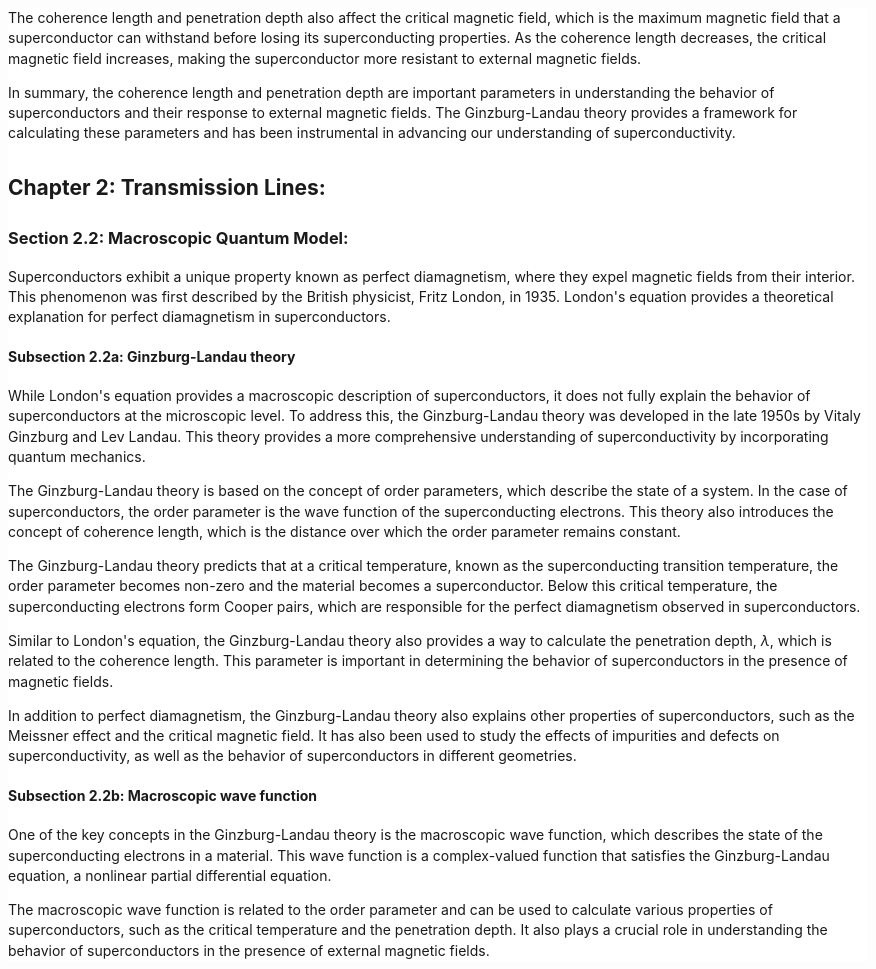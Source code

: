 The coherence length and penetration depth also affect the critical magnetic field, which is the maximum magnetic field that a superconductor can withstand before losing its superconducting properties. As the coherence length decreases, the critical magnetic field increases, making the superconductor more resistant to external magnetic fields.

In summary, the coherence length and penetration depth are important parameters in understanding the behavior of superconductors and their response to external magnetic fields. The Ginzburg-Landau theory provides a framework for calculating these parameters and has been instrumental in advancing our understanding of superconductivity. 


## Chapter 2: Transmission Lines:

### Section 2.2: Macroscopic Quantum Model:

Superconductors exhibit a unique property known as perfect diamagnetism, where they expel magnetic fields from their interior. This phenomenon was first described by the British physicist, Fritz London, in 1935. London's equation provides a theoretical explanation for perfect diamagnetism in superconductors.

#### Subsection 2.2a: Ginzburg-Landau theory

While London's equation provides a macroscopic description of superconductors, it does not fully explain the behavior of superconductors at the microscopic level. To address this, the Ginzburg-Landau theory was developed in the late 1950s by Vitaly Ginzburg and Lev Landau. This theory provides a more comprehensive understanding of superconductivity by incorporating quantum mechanics.

The Ginzburg-Landau theory is based on the concept of order parameters, which describe the state of a system. In the case of superconductors, the order parameter is the wave function of the superconducting electrons. This theory also introduces the concept of coherence length, which is the distance over which the order parameter remains constant.

The Ginzburg-Landau theory predicts that at a critical temperature, known as the superconducting transition temperature, the order parameter becomes non-zero and the material becomes a superconductor. Below this critical temperature, the superconducting electrons form Cooper pairs, which are responsible for the perfect diamagnetism observed in superconductors.

Similar to London's equation, the Ginzburg-Landau theory also provides a way to calculate the penetration depth, $\lambda$, which is related to the coherence length. This parameter is important in determining the behavior of superconductors in the presence of magnetic fields.

In addition to perfect diamagnetism, the Ginzburg-Landau theory also explains other properties of superconductors, such as the Meissner effect and the critical magnetic field. It has also been used to study the effects of impurities and defects on superconductivity, as well as the behavior of superconductors in different geometries.

#### Subsection 2.2b: Macroscopic wave function

One of the key concepts in the Ginzburg-Landau theory is the macroscopic wave function, which describes the state of the superconducting electrons in a material. This wave function is a complex-valued function that satisfies the Ginzburg-Landau equation, a nonlinear partial differential equation.

The macroscopic wave function is related to the order parameter and can be used to calculate various properties of superconductors, such as the critical temperature and the penetration depth. It also plays a crucial role in understanding the behavior of superconductors in the presence of external magnetic fields.
